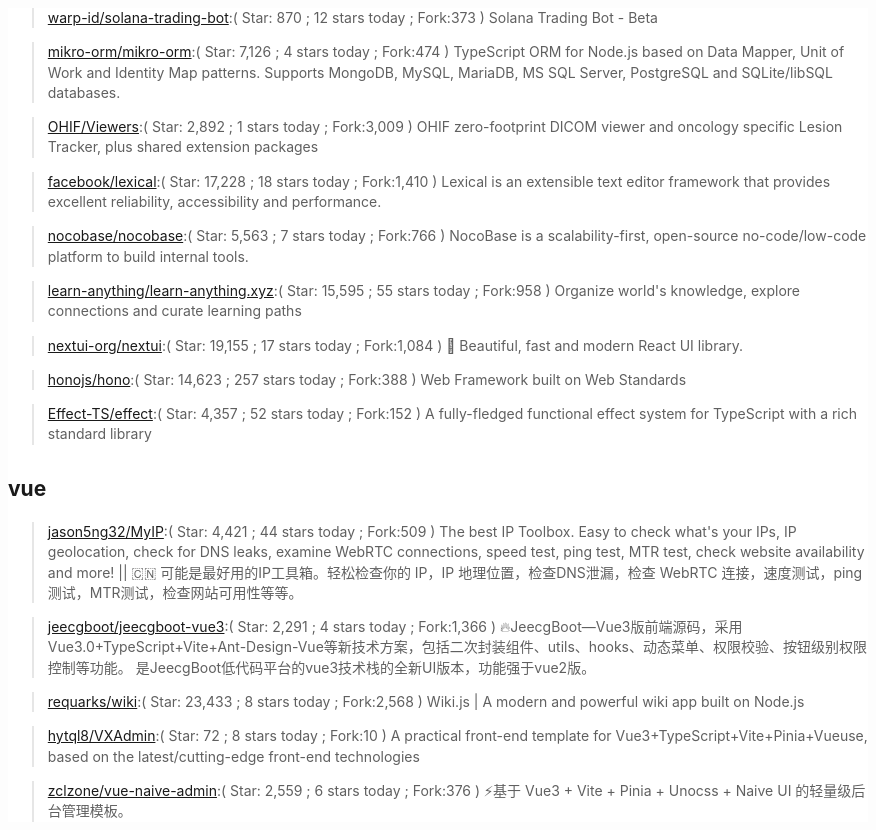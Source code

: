 > [warp-id/solana-trading-bot](https://github.com/warp-id/solana-trading-bot):( Star: 870 ; 12 stars today ; Fork:373 ) 
 > Solana Trading Bot - Beta

> [mikro-orm/mikro-orm](https://github.com/mikro-orm/mikro-orm):( Star: 7,126 ; 4 stars today ; Fork:474 ) 
 > TypeScript ORM for Node.js based on Data Mapper, Unit of Work and Identity Map patterns. Supports MongoDB, MySQL, MariaDB, MS SQL Server, PostgreSQL and SQLite/libSQL databases.

> [OHIF/Viewers](https://github.com/OHIF/Viewers):( Star: 2,892 ; 1 stars today ; Fork:3,009 ) 
 > OHIF zero-footprint DICOM viewer and oncology specific Lesion Tracker, plus shared extension packages

> [facebook/lexical](https://github.com/facebook/lexical):( Star: 17,228 ; 18 stars today ; Fork:1,410 ) 
 > Lexical is an extensible text editor framework that provides excellent reliability, accessibility and performance.

> [nocobase/nocobase](https://github.com/nocobase/nocobase):( Star: 5,563 ; 7 stars today ; Fork:766 ) 
 > NocoBase is a scalability-first, open-source no-code/low-code platform to build internal tools.

> [learn-anything/learn-anything.xyz](https://github.com/learn-anything/learn-anything.xyz):( Star: 15,595 ; 55 stars today ; Fork:958 ) 
 > Organize world's knowledge, explore connections and curate learning paths

> [nextui-org/nextui](https://github.com/nextui-org/nextui):( Star: 19,155 ; 17 stars today ; Fork:1,084 ) 
 > 🚀 Beautiful, fast and modern React UI library.

> [honojs/hono](https://github.com/honojs/hono):( Star: 14,623 ; 257 stars today ; Fork:388 ) 
 > Web Framework built on Web Standards

> [Effect-TS/effect](https://github.com/Effect-TS/effect):( Star: 4,357 ; 52 stars today ; Fork:152 ) 
 > A fully-fledged functional effect system for TypeScript with a rich standard library

## vue
> [jason5ng32/MyIP](https://github.com/jason5ng32/MyIP):( Star: 4,421 ; 44 stars today ; Fork:509 ) 
 > The best IP Toolbox. Easy to check what's your IPs, IP geolocation, check for DNS leaks, examine WebRTC connections, speed test, ping test, MTR test, check website availability and more! || 🇨🇳 可能是最好用的IP工具箱。轻松检查你的 IP，IP 地理位置，检查DNS泄漏，检查 WebRTC 连接，速度测试，ping 测试，MTR测试，检查网站可用性等等。

> [jeecgboot/jeecgboot-vue3](https://github.com/jeecgboot/jeecgboot-vue3):( Star: 2,291 ; 4 stars today ; Fork:1,366 ) 
 > 🔥JeecgBoot—Vue3版前端源码，采用 Vue3.0+TypeScript+Vite+Ant-Design-Vue等新技术方案，包括二次封装组件、utils、hooks、动态菜单、权限校验、按钮级别权限控制等功能。 是JeecgBoot低代码平台的vue3技术栈的全新UI版本，功能强于vue2版。

> [requarks/wiki](https://github.com/requarks/wiki):( Star: 23,433 ; 8 stars today ; Fork:2,568 ) 
 > Wiki.js | A modern and powerful wiki app built on Node.js

> [hytql8/VXAdmin](https://github.com/hytql8/VXAdmin):( Star: 72 ; 8 stars today ; Fork:10 ) 
 > A practical front-end template for Vue3+TypeScript+Vite+Pinia+Vueuse, based on the latest/cutting-edge front-end technologies

> [zclzone/vue-naive-admin](https://github.com/zclzone/vue-naive-admin):( Star: 2,559 ; 6 stars today ; Fork:376 ) 
 > ⚡️基于 Vue3 + Vite + Pinia + Unocss + Naive UI 的轻量级后台管理模板。
